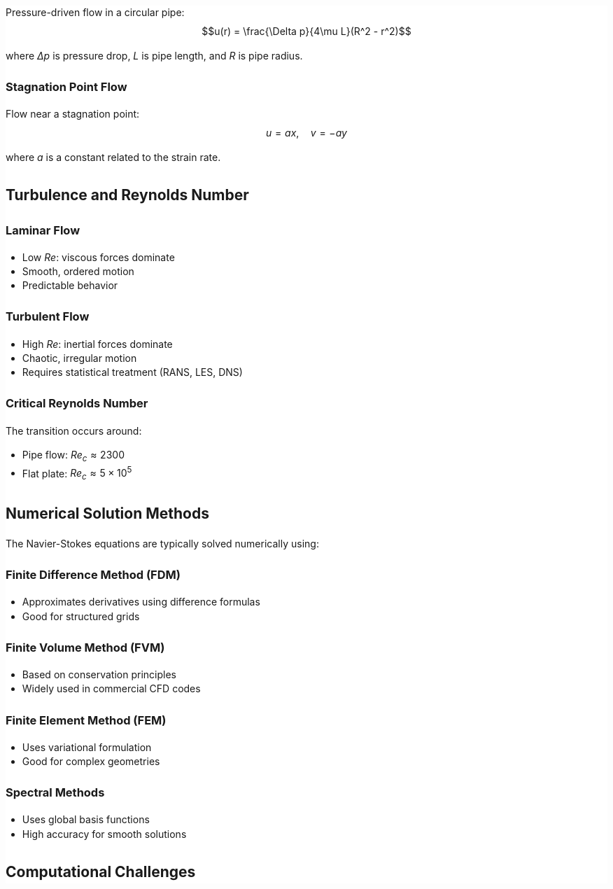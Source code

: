 Pressure-driven flow in a circular pipe:
$$u(r) = \frac{\Delta p}{4\mu L}(R^2 - r^2)$$

where $\Delta p$ is pressure drop, $L$ is pipe length, and $R$ is pipe radius.

### Stagnation Point Flow

Flow near a stagnation point:
$$u = ax, \quad v = -ay$$

where $a$ is a constant related to the strain rate.

## Turbulence and Reynolds Number

### Laminar Flow
- Low $Re$: viscous forces dominate
- Smooth, ordered motion
- Predictable behavior

### Turbulent Flow
- High $Re$: inertial forces dominate
- Chaotic, irregular motion
- Requires statistical treatment (RANS, LES, DNS)

### Critical Reynolds Number
The transition occurs around:
- Pipe flow: $Re_c \approx 2300$
- Flat plate: $Re_c \approx 5 \times 10^5$

## Numerical Solution Methods

The Navier-Stokes equations are typically solved numerically using:

### Finite Difference Method (FDM)
- Approximates derivatives using difference formulas
- Good for structured grids

### Finite Volume Method (FVM)
- Based on conservation principles
- Widely used in commercial CFD codes

### Finite Element Method (FEM)
- Uses variational formulation
- Good for complex geometries

### Spectral Methods
- Uses global basis functions
- High accuracy for smooth solutions

## Computational Challenges
